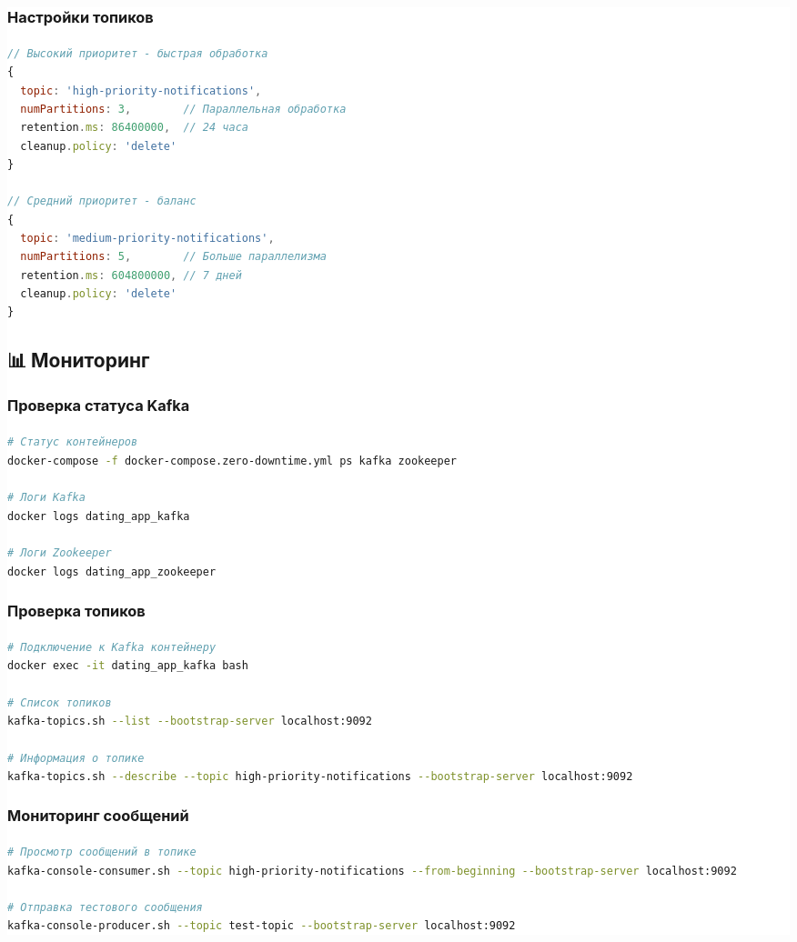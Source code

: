 ### Настройки топиков

```javascript
// Высокий приоритет - быстрая обработка
{
  topic: 'high-priority-notifications',
  numPartitions: 3,        // Параллельная обработка
  retention.ms: 86400000,  // 24 часа
  cleanup.policy: 'delete'
}

// Средний приоритет - баланс
{
  topic: 'medium-priority-notifications', 
  numPartitions: 5,        // Больше параллелизма
  retention.ms: 604800000, // 7 дней
  cleanup.policy: 'delete'
}
```

## 📊 Мониторинг

### Проверка статуса Kafka

```bash
# Статус контейнеров
docker-compose -f docker-compose.zero-downtime.yml ps kafka zookeeper

# Логи Kafka
docker logs dating_app_kafka

# Логи Zookeeper
docker logs dating_app_zookeeper
```

### Проверка топиков

```bash
# Подключение к Kafka контейнеру
docker exec -it dating_app_kafka bash

# Список топиков
kafka-topics.sh --list --bootstrap-server localhost:9092

# Информация о топике
kafka-topics.sh --describe --topic high-priority-notifications --bootstrap-server localhost:9092
```

### Мониторинг сообщений

```bash
# Просмотр сообщений в топике
kafka-console-consumer.sh --topic high-priority-notifications --from-beginning --bootstrap-server localhost:9092

# Отправка тестового сообщения
kafka-console-producer.sh --topic test-topic --bootstrap-server localhost:9092
```
